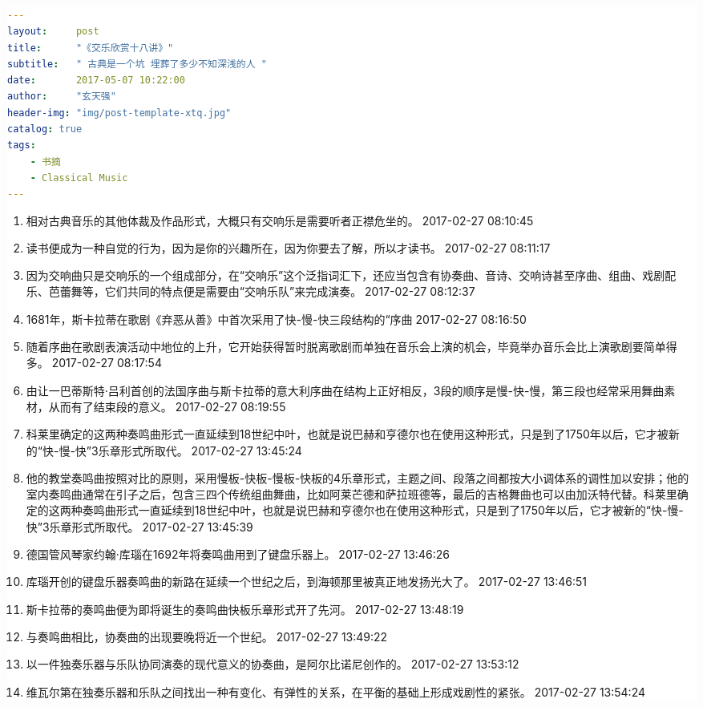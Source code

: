 ```yaml
---
layout:     post
title:      "《交乐欣赏十八讲》"
subtitle:   " 古典是一个坑 埋葬了多少不知深浅的人 "
date:       2017-05-07 10:22:00
author:     "玄天强"
header-img: "img/post-template-xtq.jpg"
catalog: true
tags:
    - 书摘
    - Classical Music
---
```


1. 相对古典音乐的其他体裁及作品形式，大概只有交响乐是需要听者正襟危坐的。
	2017-02-27 08:10:45

2. 读书便成为一种自觉的行为，因为是你的兴趣所在，因为你要去了解，所以才读书。
	2017-02-27 08:11:17

3. 因为交响曲只是交响乐的一个组成部分，在“交响乐”这个泛指词汇下，还应当包含有协奏曲、音诗、交响诗甚至序曲、组曲、戏剧配乐、芭蕾舞等，它们共同的特点便是需要由“交响乐队”来完成演奏。
	2017-02-27 08:12:37

4. 1681年，斯卡拉蒂在歌剧《弃恶从善》中首次采用了快-慢-快三段结构的“序曲
	2017-02-27 08:16:50

5. 随着序曲在歌剧表演活动中地位的上升，它开始获得暂时脱离歌剧而单独在音乐会上演的机会，毕竟举办音乐会比上演歌剧要简单得多。
	2017-02-27 08:17:54

6. 由让一巴蒂斯特·吕利首创的法国序曲与斯卡拉蒂的意大利序曲在结构上正好相反，3段的顺序是慢-快-慢，第三段也经常采用舞曲素材，从而有了结束段的意义。
	2017-02-27 08:19:55

7. 科莱里确定的这两种奏鸣曲形式一直延续到18世纪中叶，也就是说巴赫和亨德尔也在使用这种形式，只是到了1750年以后，它才被新的“快-慢-快”3乐章形式所取代。
	2017-02-27 13:45:24

8. 他的教堂奏鸣曲按照对比的原则，采用慢板-快板-慢板-快板的4乐章形式，主题之间、段落之间都按大小调体系的调性加以安排；他的室内奏鸣曲通常在引子之后，包含三四个传统组曲舞曲，比如阿莱芒德和萨拉班德等，最后的吉格舞曲也可以由加沃特代替。科莱里确定的这两种奏鸣曲形式一直延续到18世纪中叶，也就是说巴赫和亨德尔也在使用这种形式，只是到了1750年以后，它才被新的“快-慢-快”3乐章形式所取代。
	2017-02-27 13:45:39

9. 德国管风琴家约翰·库瑙在1692年将奏鸣曲用到了键盘乐器上。
	2017-02-27 13:46:26

10. 库瑙开创的键盘乐器奏鸣曲的新路在延续一个世纪之后，到海顿那里被真正地发扬光大了。
	2017-02-27 13:46:51

11. 斯卡拉蒂的奏鸣曲便为即将诞生的奏鸣曲快板乐章形式开了先河。
	2017-02-27 13:48:19

12. 与奏鸣曲相比，协奏曲的出现要晚将近一个世纪。
	2017-02-27 13:49:22

13. 以一件独奏乐器与乐队协同演奏的现代意义的协奏曲，是阿尔比诺尼创作的。
	2017-02-27 13:53:12

14. 维瓦尔第在独奏乐器和乐队之间找出一种有变化、有弹性的关系，在平衡的基础上形成戏剧性的紧张。
	2017-02-27 13:54:24
